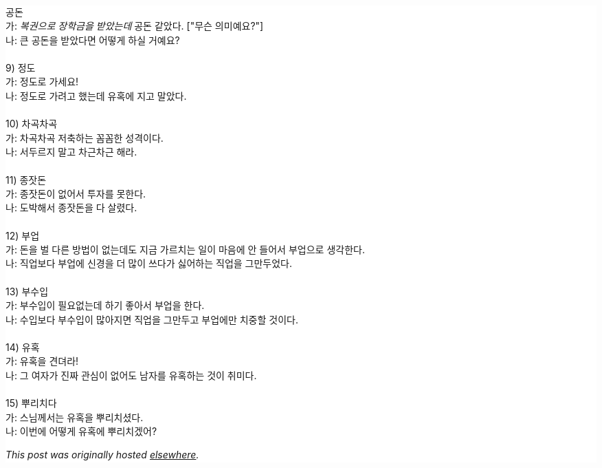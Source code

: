 &#44277;&#46024;<br>&#44032;: <i>&#48373;&#44428;&#51004;&#47196; &#51109;&#54617;&#44552;&#51012; &#48155;&#50520;&#45716;&#45936;</i> &#44277;&#46024; &#44057;&#50520;&#45796;. ["&#47924;&#49832; &#51032;&#48120;&#50696;&#50836;?"]<br>&#45208;: &#53360; &#44277;&#46024;&#51012; &#48155;&#50520;&#45796;&#47732; &#50612;&#46523;&#44172; &#54616;&#49892; &#44144;&#50696;&#50836;?<br><br>9) &#51221;&#46020;<br>&#44032;: &#51221;&#46020;&#47196; &#44032;&#49464;&#50836;!<br>&#45208;: &#51221;&#46020;&#47196; &#44032;&#47140;&#44256; &#54664;&#45716;&#45936; &#50976;&#54841;&#50640; &#51648;&#44256; &#47568;&#50520;&#45796;.<br><br>10) &#52264;&#44257;&#52264;&#44257;<br>&#44032;: &#52264;&#44257;&#52264;&#44257; &#51200;&#52629;&#54616;&#45716; &#44860;&#44860;&#54620; &#49457;&#44201;&#51060;&#45796;.<br>&#45208;: &#49436;&#46160;&#47476;&#51648; &#47568;&#44256; &#52264;&#44540;&#52264;&#44540; &#54644;&#46972;.<br><br>11) &#51333;&#51107;&#46024;<br>&#44032;: &#51333;&#51107;&#46024;&#51060; &#50630;&#50612;&#49436; &#53804;&#51088;&#47484; &#47803;&#54620;&#45796;.<br>&#45208;: &#46020;&#48149;&#54644;&#49436; &#51333;&#51107;&#46024;&#51012; &#45796; &#49332;&#47160;&#45796;.<br><br>12) &#48512;&#50629;<br>&#44032;: &#46024;&#51012; &#48268; &#45796;&#47480; &#48169;&#48277;&#51060; &#50630;&#45716;&#45936;&#46020; &#51648;&#44552; &#44032;&#47476;&#52824;&#45716; &#51068;&#51060; &#47560;&#51020;&#50640; &#50504; &#46308;&#50612;&#49436; &#48512;&#50629;&#51004;&#47196; &#49373;&#44033;&#54620;&#45796;.<br>&#45208;: &#51649;&#50629;&#48372;&#45796; &#48512;&#50629;&#50640; &#49888;&#44221;&#51012; &#45908; &#47566;&#51060; &#50416;&#45796;&#44032; &#49899;&#50612;&#54616;&#45716; &#51649;&#50629;&#51012; &#44536;&#47564;&#46160;&#50632;&#45796;.<br><br>13) &#48512;&#49688;&#51077;<br>&#44032;: &#48512;&#49688;&#51077;&#51060; &#54596;&#50836;&#50630;&#45716;&#45936; &#54616;&#44592; &#51339;&#50500;&#49436; &#48512;&#50629;&#51012; &#54620;&#45796;.<br>&#45208;: &#49688;&#51077;&#48372;&#45796; &#48512;&#49688;&#51077;&#51060; &#47566;&#50500;&#51648;&#47732; &#51649;&#50629;&#51012; &#44536;&#47564;&#46160;&#44256; &#48512;&#50629;&#50640;&#47564; &#52824;&#51473;&#54624; &#44163;&#51060;&#45796;.<br><br>14) &#50976;&#54841;<br>&#44032;: &#50976;&#54841;&#51012; &#44204;&#45964;&#46972;!<br>&#45208;: &#44536; &#50668;&#51088;&#44032; &#51652;&#51676; &#44288;&#49900;&#51060; &#50630;&#50612;&#46020; &#45224;&#51088;&#47484; &#50976;&#54841;&#54616;&#45716; &#44163;&#51060; &#52712;&#48120;&#45796;.<br><br>15) &#49100;&#47532;&#52824;&#45796;<br>&#44032;: &#49828;&#45784;&#44760;&#49436;&#45716; &#50976;&#54841;&#51012; &#49100;&#47532;&#52824;&#49512;&#45796;.<br>&#45208;: &#51060;&#48264;&#50640; &#50612;&#46523;&#44172; &#50976;&#54841;&#50640; &#49100;&#47532;&#52824;&#44192;&#50612;?</div>
</div>


*This post was originally hosted [elsewhere](http://planspace.blogspot.com/2010/05/5-5-2-1.html).*
